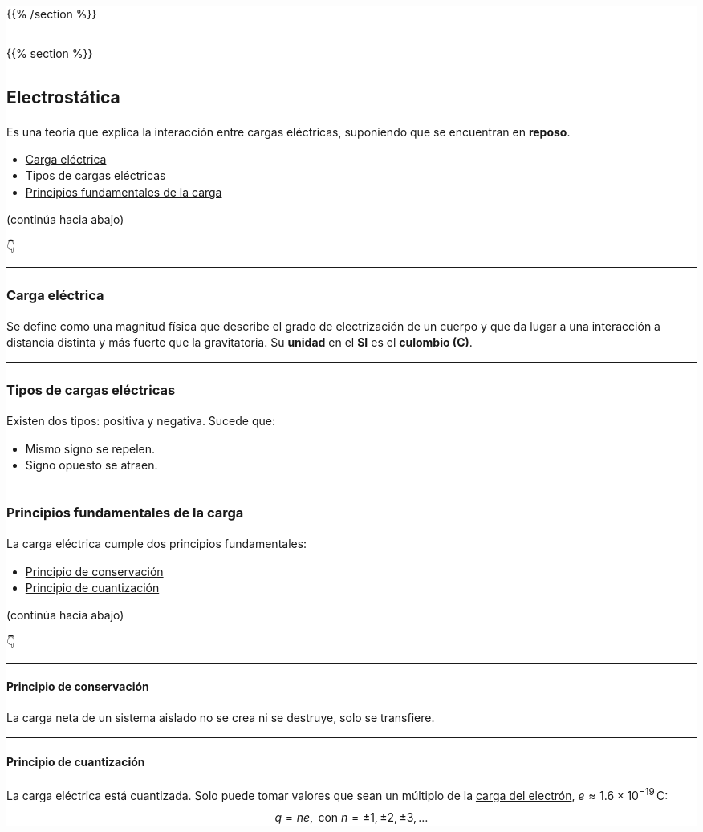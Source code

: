 {{% /section %}}

---

{{% section %}}

## Electrostática

Es una teoría que explica la interacción entre cargas eléctricas, suponiendo que se encuentran en **reposo**.

- [Carga eléctrica](#/2/1)
- [Tipos de cargas eléctricas](#/2/2)
- [Principios fundamentales de la carga](#/2/3)

(continúa hacia abajo)

👇

---

### Carga eléctrica

Se define como una magnitud física que describe el grado de electrización de un cuerpo y que da lugar a una interacción a distancia distinta y más fuerte que la gravitatoria. Su **unidad** en el **SI** es el **culombio (C)**.

---

### Tipos de cargas eléctricas

Existen dos tipos: positiva y negativa. Sucede que:

- Mismo signo se repelen.
- Signo opuesto se atraen.

---

### Principios fundamentales de la carga
La carga eléctrica cumple dos principios fundamentales:

- [Principio de conservación](#/2/4)
- [Principio de cuantización](#/2/5)

(continúa hacia abajo)

👇

---

#### Principio de conservación
La carga neta de un sistema aislado no se crea ni se destruye, solo se transfiere.

---

#### Principio de cuantización
La carga eléctrica está cuantizada. Solo puede tomar valores que sean un múltiplo de la [carga del electrón](https://es.wikipedia.org/wiki/Carga_eléctrica#Carga_eléctrica_elemental), $e \approx 1.6\times10^{-19}\,\mathrm C$:
$$
q = ne, \text{ con }n = \pm 1,\pm 2,\pm 3,\dots
$$
